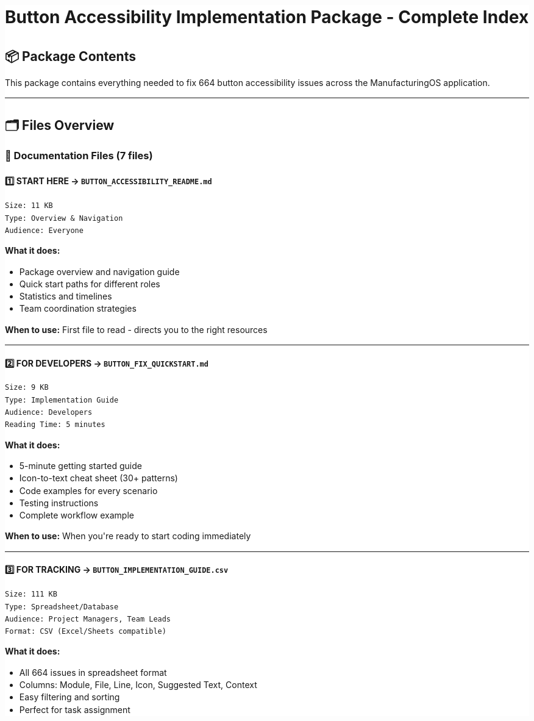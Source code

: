 # Button Accessibility Implementation Package - Complete Index

## 📦 Package Contents

This package contains everything needed to fix 664 button accessibility issues across the ManufacturingOS application.

---

## 🗂️ Files Overview

### 📖 Documentation Files (7 files)

#### 1️⃣ **START HERE** → `BUTTON_ACCESSIBILITY_README.md`
```
Size: 11 KB
Type: Overview & Navigation
Audience: Everyone
```
**What it does:**
- Package overview and navigation guide
- Quick start paths for different roles
- Statistics and timelines
- Team coordination strategies

**When to use:** First file to read - directs you to the right resources

---

#### 2️⃣ **FOR DEVELOPERS** → `BUTTON_FIX_QUICKSTART.md`
```
Size: 9 KB
Type: Implementation Guide
Audience: Developers
Reading Time: 5 minutes
```
**What it does:**
- 5-minute getting started guide
- Icon-to-text cheat sheet (30+ patterns)
- Code examples for every scenario
- Testing instructions
- Complete workflow example

**When to use:** When you're ready to start coding immediately

---

#### 3️⃣ **FOR TRACKING** → `BUTTON_IMPLEMENTATION_GUIDE.csv`
```
Size: 111 KB
Type: Spreadsheet/Database
Audience: Project Managers, Team Leads
Format: CSV (Excel/Sheets compatible)
```
**What it does:**
- All 664 issues in spreadsheet format
- Columns: Module, File, Line, Icon, Suggested Text, Context
- Easy filtering and sorting
- Perfect for task assignment
